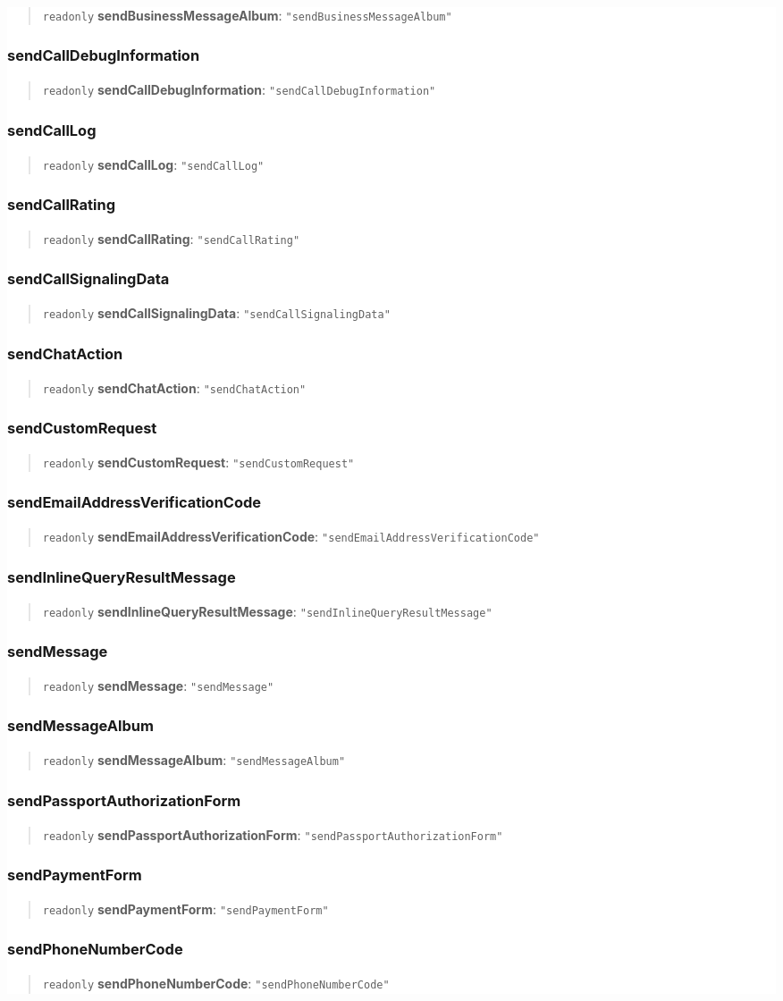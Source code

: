 > `readonly` **sendBusinessMessageAlbum**: `"sendBusinessMessageAlbum"`

### sendCallDebugInformation

> `readonly` **sendCallDebugInformation**: `"sendCallDebugInformation"`

### sendCallLog

> `readonly` **sendCallLog**: `"sendCallLog"`

### sendCallRating

> `readonly` **sendCallRating**: `"sendCallRating"`

### sendCallSignalingData

> `readonly` **sendCallSignalingData**: `"sendCallSignalingData"`

### sendChatAction

> `readonly` **sendChatAction**: `"sendChatAction"`

### sendCustomRequest

> `readonly` **sendCustomRequest**: `"sendCustomRequest"`

### sendEmailAddressVerificationCode

> `readonly` **sendEmailAddressVerificationCode**: `"sendEmailAddressVerificationCode"`

### sendInlineQueryResultMessage

> `readonly` **sendInlineQueryResultMessage**: `"sendInlineQueryResultMessage"`

### sendMessage

> `readonly` **sendMessage**: `"sendMessage"`

### sendMessageAlbum

> `readonly` **sendMessageAlbum**: `"sendMessageAlbum"`

### sendPassportAuthorizationForm

> `readonly` **sendPassportAuthorizationForm**: `"sendPassportAuthorizationForm"`

### sendPaymentForm

> `readonly` **sendPaymentForm**: `"sendPaymentForm"`

### sendPhoneNumberCode

> `readonly` **sendPhoneNumberCode**: `"sendPhoneNumberCode"`
